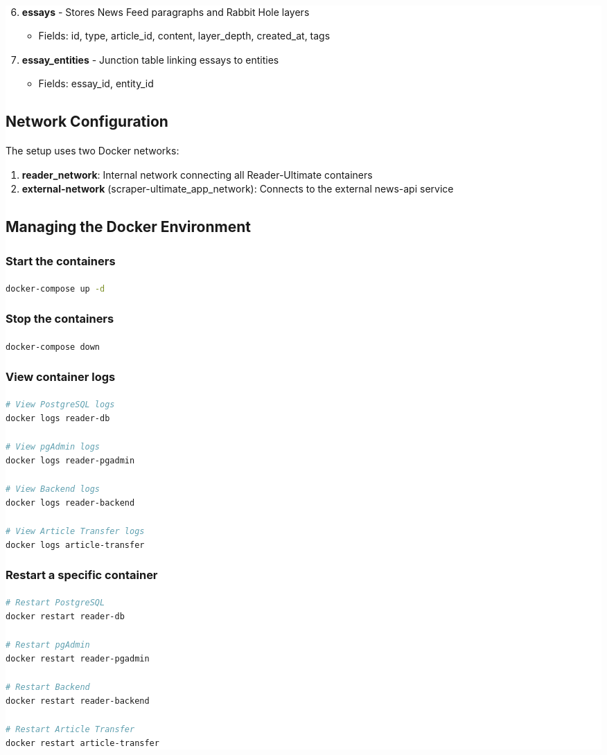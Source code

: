 6. **essays** - Stores News Feed paragraphs and Rabbit Hole layers

   - Fields: id, type, article_id, content, layer_depth, created_at, tags

7. **essay_entities** - Junction table linking essays to entities
   - Fields: essay_id, entity_id

## Network Configuration

The setup uses two Docker networks:

1. **reader_network**: Internal network connecting all Reader-Ultimate containers
2. **external-network** (scraper-ultimate_app_network): Connects to the external news-api service

## Managing the Docker Environment

### Start the containers

```bash
docker-compose up -d
```

### Stop the containers

```bash
docker-compose down
```

### View container logs

```bash
# View PostgreSQL logs
docker logs reader-db

# View pgAdmin logs
docker logs reader-pgadmin

# View Backend logs
docker logs reader-backend

# View Article Transfer logs
docker logs article-transfer
```

### Restart a specific container

```bash
# Restart PostgreSQL
docker restart reader-db

# Restart pgAdmin
docker restart reader-pgadmin

# Restart Backend
docker restart reader-backend

# Restart Article Transfer
docker restart article-transfer
```
